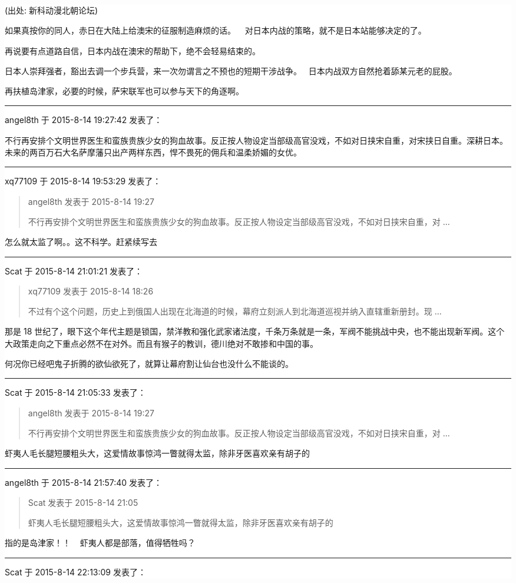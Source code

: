 (出处: 新科动漫北朝论坛)

如果真按你的同人，赤日在大陆上给澳宋的征服制造麻烦的话。    对日本内战的策略，就不是日本站能够决定的了。

再说要有点道路自信，日本内战在澳宋的帮助下，绝不会轻易结束的。

日本人崇拜强者，豁出去调一个步兵营，来一次勿谓言之不预也的短期干涉战争。   日本内战双方自然抢着舔某元老的屁股。

再扶植岛津家，必要的时候，萨宋联军也可以参与天下的角逐啊。

---

angel8th 于 2015-8-14 19:27:42 发表了：

不行再安排个文明世界医生和蛮族贵族少女的狗血故事。反正按人物设定当部级高官没戏，不如对日挟宋自重，对宋挟日自重。深耕日本。未来的两百万石大名萨摩藩只出产两样东西，悍不畏死的佣兵和温柔娇媚的女优。

---

xq77109 于 2015-8-14 19:53:29 发表了：

> angel8th 发表于 2015-8-14 19:27
>
> 不行再安排个文明世界医生和蛮族贵族少女的狗血故事。反正按人物设定当部级高官没戏，不如对日挟宋自重，对 ...

怎么就太监了啊。。这不科学。赶紧续写去

---

Scat 于 2015-8-14 21:01:21 发表了：

> xq77109 发表于 2015-8-14 18:26
>
> 不过有个这个问题，历史上到俄国人出现在北海道的时候，幕府立刻派人到北海道巡视并纳入直辖重新册封。现 ...

那是 18 世纪了，眼下这个年代主题是锁国，禁洋教和强化武家诸法度，千条万条就是一条，军阀不能挑战中央，也不能出现新军阀。这个大政策走向之下重点必然不在对外。而且有猴子的教训，德川绝对不敢掺和中国的事。

何况你已经吧鬼子折腾的欲仙欲死了，就算让幕府割让仙台也没什么不能谈的。

---

Scat 于 2015-8-14 21:05:33 发表了：

> angel8th 发表于 2015-8-14 19:27
>
> 不行再安排个文明世界医生和蛮族贵族少女的狗血故事。反正按人物设定当部级高官没戏，不如对日挟宋自重，对 ...

虾夷人毛长腿短腰粗头大，这爱情故事惊鸿一瞥就得太监，除非牙医喜欢亲有胡子的

---

angel8th 于 2015-8-14 21:57:40 发表了：

> Scat 发表于 2015-8-14 21:05
>
> 虾夷人毛长腿短腰粗头大，这爱情故事惊鸿一瞥就得太监，除非牙医喜欢亲有胡子的

指的是岛津家！！    虾夷人都是部落，值得牺牲吗？

---

Scat 于 2015-8-14 22:13:09 发表了：
